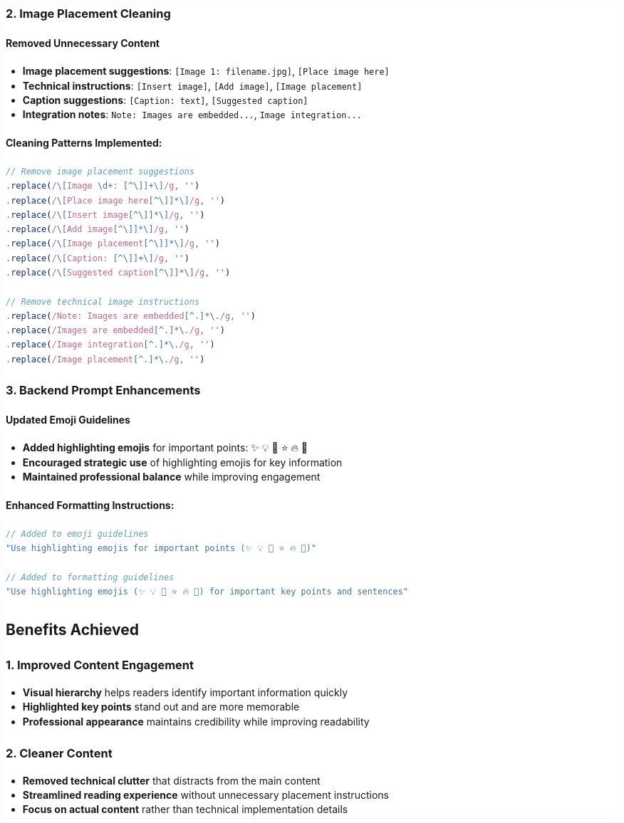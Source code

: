 ### 2. **Image Placement Cleaning**

#### Removed Unnecessary Content
- **Image placement suggestions**: `[Image 1: filename.jpg]`, `[Place image here]`
- **Technical instructions**: `[Insert image]`, `[Add image]`, `[Image placement]`
- **Caption suggestions**: `[Caption: text]`, `[Suggested caption]`
- **Integration notes**: `Note: Images are embedded...`, `Image integration...`

#### Cleaning Patterns Implemented:
```javascript
// Remove image placement suggestions
.replace(/\[Image \d+: [^\]]+\]/g, '')
.replace(/\[Place image here[^\]]*\]/g, '')
.replace(/\[Insert image[^\]]*\]/g, '')
.replace(/\[Add image[^\]]*\]/g, '')
.replace(/\[Image placement[^\]]*\]/g, '')
.replace(/\[Caption: [^\]]+\]/g, '')
.replace(/\[Suggested caption[^\]]*\]/g, '')

// Remove technical image instructions
.replace(/Note: Images are embedded[^.]*\./g, '')
.replace(/Images are embedded[^.]*\./g, '')
.replace(/Image integration[^.]*\./g, '')
.replace(/Image placement[^.]*\./g, '')
```

### 3. **Backend Prompt Enhancements**

#### Updated Emoji Guidelines
- **Added highlighting emojis** for important points: ✨ 💡 🎯 ⭐ 🔥 💎
- **Encouraged strategic use** of highlighting emojis for key information
- **Maintained professional balance** while improving engagement

#### Enhanced Formatting Instructions:
```javascript
// Added to emoji guidelines
"Use highlighting emojis for important points (✨ 💡 🎯 ⭐ 🔥 💎)"

// Added to formatting guidelines
"Use highlighting emojis (✨ 💡 🎯 ⭐ 🔥 💎) for important key points and sentences"
```

## Benefits Achieved

### 1. **Improved Content Engagement**
- **Visual hierarchy** helps readers identify important information quickly
- **Highlighted key points** stand out and are more memorable
- **Professional appearance** maintains credibility while improving readability

### 2. **Cleaner Content**
- **Removed technical clutter** that distracts from the main content
- **Streamlined reading experience** without unnecessary placement instructions
- **Focus on actual content** rather than technical implementation details

